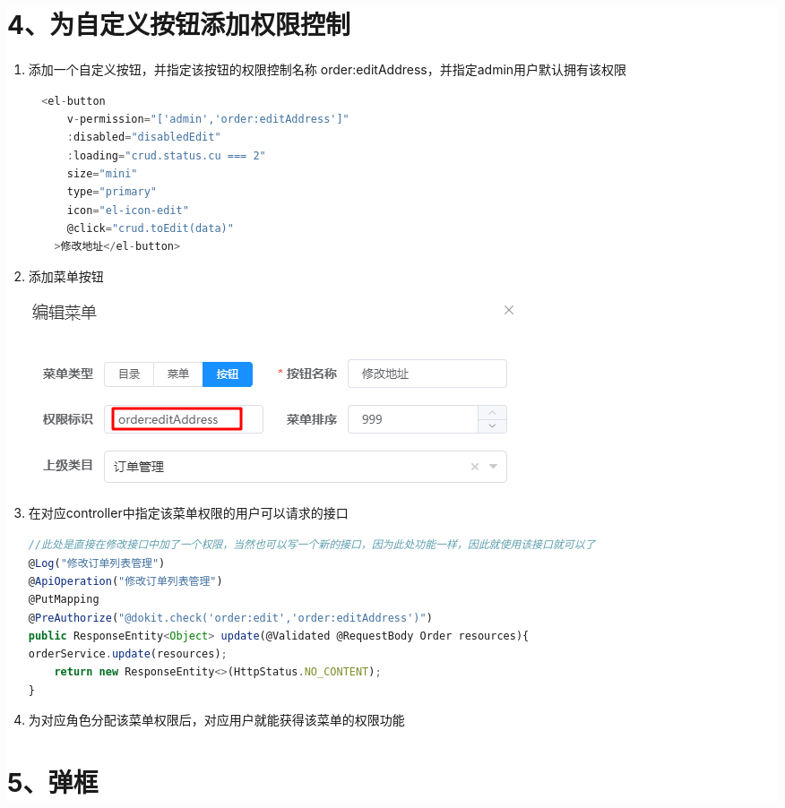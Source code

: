



# 4、为自定义按钮添加权限控制

1. 添加一个自定义按钮，并指定该按钮的权限控制名称 order:editAddress，并指定admin用户默认拥有该权限

   ```js
     <el-button
         v-permission="['admin','order:editAddress']"
         :disabled="disabledEdit"
         :loading="crud.status.cu === 2"
         size="mini"
         type="primary"
         icon="el-icon-edit"
         @click="crud.toEdit(data)"
       >修改地址</el-button>
   ```

2. 添加菜单按钮

   ![1585551504889](assets/1585551504889.png) 

3. 在对应controller中指定该菜单权限的用户可以请求的接口

   ```js
   //此处是直接在修改接口中加了一个权限，当然也可以写一个新的接口，因为此处功能一样，因此就使用该接口就可以了
   @Log("修改订单列表管理")
   @ApiOperation("修改订单列表管理")
   @PutMapping
   @PreAuthorize("@dokit.check('order:edit','order:editAddress')")
   public ResponseEntity<Object> update(@Validated @RequestBody Order resources){
   orderService.update(resources);
       return new ResponseEntity<>(HttpStatus.NO_CONTENT);
   }
   ```

4. 为对应角色分配该菜单权限后，对应用户就能获得该菜单的权限功能

   

# 5、弹框
